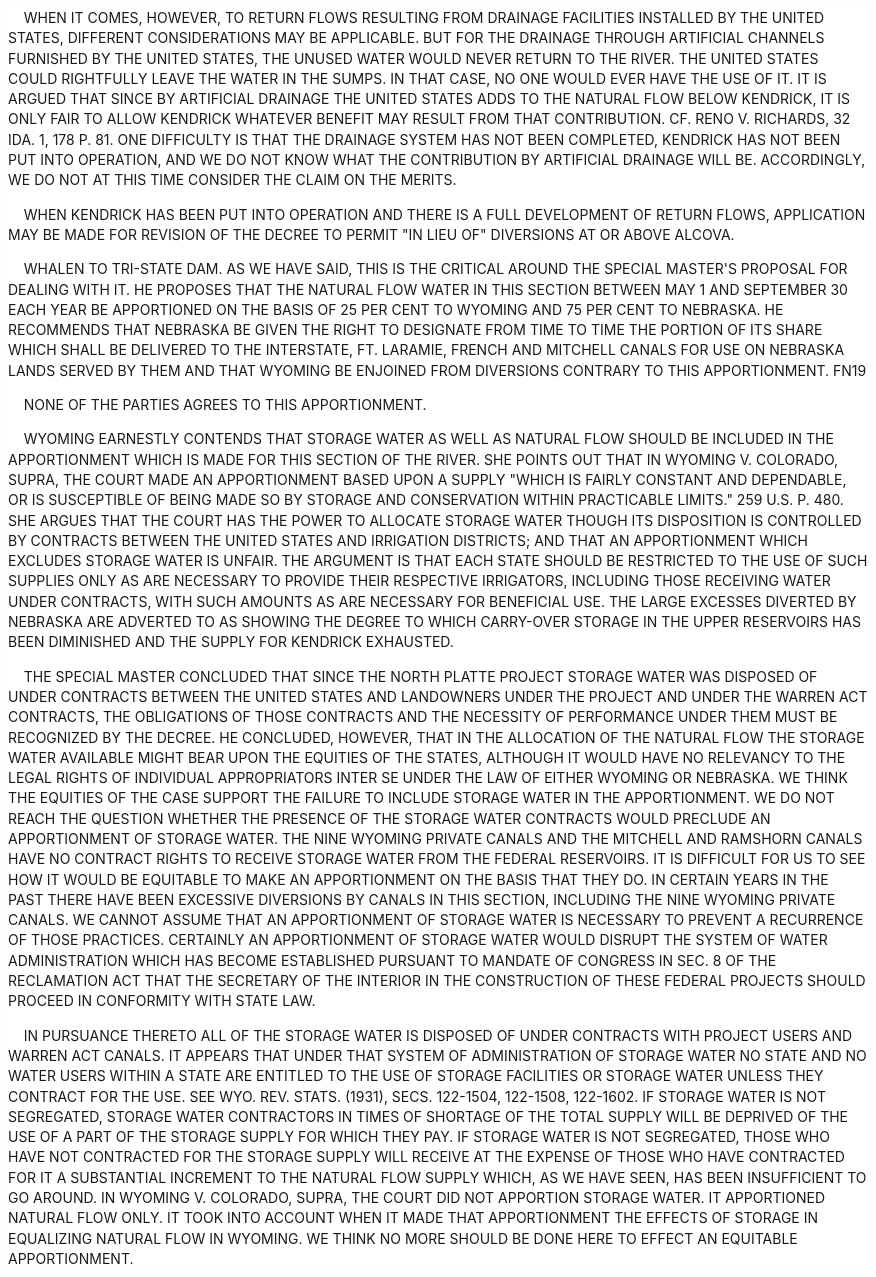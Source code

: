     WHEN IT COMES, HOWEVER, TO RETURN FLOWS RESULTING FROM DRAINAGE FACILITIES INSTALLED BY THE UNITED STATES, DIFFERENT CONSIDERATIONS MAY BE APPLICABLE.  BUT FOR THE DRAINAGE THROUGH ARTIFICIAL CHANNELS FURNISHED BY THE UNITED STATES, THE UNUSED WATER WOULD NEVER RETURN TO THE RIVER.  THE UNITED STATES COULD RIGHTFULLY LEAVE THE WATER IN THE SUMPS.  IN THAT CASE, NO ONE WOULD EVER HAVE THE USE OF IT.  IT IS ARGUED THAT SINCE BY ARTIFICIAL DRAINAGE THE UNITED STATES ADDS TO THE NATURAL FLOW BELOW KENDRICK, IT IS ONLY FAIR TO ALLOW KENDRICK WHATEVER BENEFIT MAY RESULT FROM THAT CONTRIBUTION.  CF. RENO V. RICHARDS, 32 IDA.  1, 178 P. 81.  ONE DIFFICULTY IS THAT THE DRAINAGE SYSTEM HAS NOT BEEN COMPLETED, KENDRICK HAS NOT BEEN PUT INTO OPERATION, AND WE DO NOT KNOW WHAT THE CONTRIBUTION BY ARTIFICIAL DRAINAGE WILL BE. ACCORDINGLY, WE DO NOT AT THIS TIME CONSIDER THE CLAIM ON THE MERITS.

    WHEN KENDRICK HAS BEEN PUT INTO OPERATION AND THERE IS A FULL DEVELOPMENT OF RETURN FLOWS, APPLICATION MAY BE MADE FOR REVISION OF THE DECREE TO PERMIT "IN LIEU OF" DIVERSIONS AT OR ABOVE ALCOVA.

    WHALEN TO TRI-STATE DAM.  AS WE HAVE SAID, THIS IS THE CRITICAL AROUND THE SPECIAL MASTER'S PROPOSAL FOR DEALING WITH IT.  HE PROPOSES THAT THE NATURAL FLOW WATER IN THIS SECTION BETWEEN MAY 1 AND SEPTEMBER 30 EACH YEAR BE APPORTIONED ON THE BASIS OF 25 PER CENT TO WYOMING AND 75 PER CENT TO NEBRASKA.  HE RECOMMENDS THAT NEBRASKA BE GIVEN THE RIGHT TO DESIGNATE FROM TIME TO TIME THE PORTION OF ITS SHARE WHICH SHALL BE DELIVERED TO THE INTERSTATE, FT. LARAMIE, FRENCH AND MITCHELL CANALS FOR USE ON NEBRASKA LANDS SERVED BY THEM AND THAT WYOMING BE ENJOINED FROM DIVERSIONS CONTRARY TO THIS APPORTIONMENT.  FN19

    NONE OF THE PARTIES AGREES TO THIS APPORTIONMENT.

    WYOMING EARNESTLY CONTENDS THAT STORAGE WATER AS WELL AS NATURAL FLOW SHOULD BE INCLUDED IN THE APPORTIONMENT WHICH IS MADE FOR THIS SECTION OF THE RIVER.  SHE POINTS OUT THAT IN WYOMING V. COLORADO, SUPRA, THE COURT MADE AN APPORTIONMENT BASED UPON A SUPPLY "WHICH IS FAIRLY CONSTANT AND DEPENDABLE, OR IS SUSCEPTIBLE OF BEING MADE SO BY STORAGE AND CONSERVATION WITHIN PRACTICABLE LIMITS."  259 U.S. P. 480.  SHE ARGUES THAT THE COURT HAS THE POWER TO ALLOCATE STORAGE WATER THOUGH ITS DISPOSITION IS CONTROLLED BY CONTRACTS BETWEEN THE UNITED STATES AND IRRIGATION DISTRICTS; AND THAT AN APPORTIONMENT WHICH EXCLUDES STORAGE WATER IS UNFAIR.  THE ARGUMENT IS THAT EACH STATE SHOULD BE RESTRICTED TO THE USE OF SUCH SUPPLIES ONLY AS ARE NECESSARY TO PROVIDE THEIR RESPECTIVE IRRIGATORS, INCLUDING THOSE RECEIVING WATER UNDER CONTRACTS, WITH SUCH AMOUNTS AS ARE NECESSARY FOR BENEFICIAL USE.  THE LARGE EXCESSES DIVERTED BY NEBRASKA ARE ADVERTED TO AS SHOWING THE DEGREE TO WHICH CARRY-OVER STORAGE IN THE UPPER RESERVOIRS HAS BEEN DIMINISHED AND THE SUPPLY FOR KENDRICK EXHAUSTED.

    THE SPECIAL MASTER CONCLUDED THAT SINCE THE NORTH PLATTE PROJECT STORAGE WATER WAS DISPOSED OF UNDER CONTRACTS BETWEEN THE UNITED STATES AND LANDOWNERS UNDER THE PROJECT AND UNDER THE WARREN ACT CONTRACTS, THE OBLIGATIONS OF THOSE CONTRACTS AND THE NECESSITY OF PERFORMANCE UNDER THEM MUST BE RECOGNIZED BY THE DECREE.  HE CONCLUDED, HOWEVER, THAT IN THE ALLOCATION OF THE NATURAL FLOW THE STORAGE WATER AVAILABLE MIGHT BEAR UPON THE EQUITIES OF THE STATES, ALTHOUGH IT WOULD HAVE NO RELEVANCY TO THE LEGAL RIGHTS OF INDIVIDUAL APPROPRIATORS INTER SE UNDER THE LAW OF EITHER WYOMING OR NEBRASKA.  WE THINK THE EQUITIES OF THE CASE SUPPORT THE FAILURE TO INCLUDE STORAGE WATER IN THE APPORTIONMENT.  WE DO NOT REACH THE QUESTION WHETHER THE PRESENCE OF THE STORAGE WATER CONTRACTS WOULD PRECLUDE AN APPORTIONMENT OF STORAGE WATER.  THE NINE WYOMING PRIVATE CANALS AND THE MITCHELL AND RAMSHORN CANALS HAVE NO CONTRACT RIGHTS TO RECEIVE STORAGE WATER FROM THE FEDERAL RESERVOIRS.  IT IS DIFFICULT FOR US TO SEE HOW IT WOULD BE EQUITABLE TO MAKE AN APPORTIONMENT ON THE BASIS THAT THEY DO.  IN CERTAIN YEARS IN THE PAST THERE HAVE BEEN EXCESSIVE DIVERSIONS BY CANALS IN THIS SECTION, INCLUDING THE NINE WYOMING PRIVATE CANALS.  WE CANNOT ASSUME THAT AN APPORTIONMENT OF STORAGE WATER IS NECESSARY TO PREVENT A RECURRENCE OF THOSE PRACTICES.  CERTAINLY AN APPORTIONMENT OF STORAGE WATER WOULD DISRUPT THE SYSTEM OF WATER ADMINISTRATION WHICH HAS BECOME ESTABLISHED PURSUANT TO MANDATE OF CONGRESS IN SEC. 8 OF THE RECLAMATION ACT THAT THE SECRETARY OF THE INTERIOR IN THE CONSTRUCTION OF THESE FEDERAL PROJECTS SHOULD PROCEED IN CONFORMITY WITH STATE LAW.

    IN PURSUANCE THERETO ALL OF THE STORAGE WATER IS DISPOSED OF UNDER CONTRACTS WITH PROJECT USERS AND WARREN ACT CANALS.  IT APPEARS THAT UNDER THAT SYSTEM OF ADMINISTRATION OF STORAGE WATER NO STATE AND NO WATER USERS WITHIN A STATE ARE ENTITLED TO THE USE OF STORAGE FACILITIES OR STORAGE WATER UNLESS THEY CONTRACT FOR THE USE.  SEE WYO. REV. STATS. (1931), SECS. 122-1504, 122-1508, 122-1602.  IF STORAGE WATER IS NOT SEGREGATED, STORAGE WATER CONTRACTORS IN TIMES OF SHORTAGE OF THE TOTAL SUPPLY WILL BE DEPRIVED OF THE USE OF A PART OF THE STORAGE SUPPLY FOR WHICH THEY PAY.  IF STORAGE WATER IS NOT SEGREGATED, THOSE WHO HAVE NOT CONTRACTED FOR THE STORAGE SUPPLY WILL RECEIVE AT THE EXPENSE OF THOSE WHO HAVE CONTRACTED FOR IT A SUBSTANTIAL INCREMENT TO THE NATURAL FLOW SUPPLY WHICH, AS WE HAVE SEEN, HAS BEEN INSUFFICIENT TO GO AROUND.  IN WYOMING V. COLORADO, SUPRA, THE COURT DID NOT APPORTION STORAGE WATER.  IT APPORTIONED NATURAL FLOW ONLY.  IT TOOK INTO ACCOUNT WHEN IT MADE THAT APPORTIONMENT THE EFFECTS OF STORAGE IN EQUALIZING NATURAL FLOW IN WYOMING.  WE THINK NO MORE SHOULD BE DONE HERE TO EFFECT AN EQUITABLE APPORTIONMENT.
